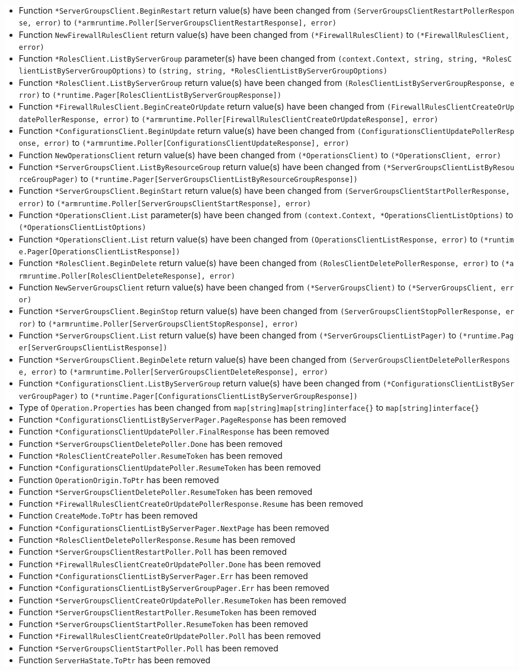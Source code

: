- Function `*ServerGroupsClient.BeginRestart` return value(s) have been changed from `(ServerGroupsClientRestartPollerResponse, error)` to `(*armruntime.Poller[ServerGroupsClientRestartResponse], error)`
- Function `NewFirewallRulesClient` return value(s) have been changed from `(*FirewallRulesClient)` to `(*FirewallRulesClient, error)`
- Function `*RolesClient.ListByServerGroup` parameter(s) have been changed from `(context.Context, string, string, *RolesClientListByServerGroupOptions)` to `(string, string, *RolesClientListByServerGroupOptions)`
- Function `*RolesClient.ListByServerGroup` return value(s) have been changed from `(RolesClientListByServerGroupResponse, error)` to `(*runtime.Pager[RolesClientListByServerGroupResponse])`
- Function `*FirewallRulesClient.BeginCreateOrUpdate` return value(s) have been changed from `(FirewallRulesClientCreateOrUpdatePollerResponse, error)` to `(*armruntime.Poller[FirewallRulesClientCreateOrUpdateResponse], error)`
- Function `*ConfigurationsClient.BeginUpdate` return value(s) have been changed from `(ConfigurationsClientUpdatePollerResponse, error)` to `(*armruntime.Poller[ConfigurationsClientUpdateResponse], error)`
- Function `NewOperationsClient` return value(s) have been changed from `(*OperationsClient)` to `(*OperationsClient, error)`
- Function `*ServerGroupsClient.ListByResourceGroup` return value(s) have been changed from `(*ServerGroupsClientListByResourceGroupPager)` to `(*runtime.Pager[ServerGroupsClientListByResourceGroupResponse])`
- Function `*ServerGroupsClient.BeginStart` return value(s) have been changed from `(ServerGroupsClientStartPollerResponse, error)` to `(*armruntime.Poller[ServerGroupsClientStartResponse], error)`
- Function `*OperationsClient.List` parameter(s) have been changed from `(context.Context, *OperationsClientListOptions)` to `(*OperationsClientListOptions)`
- Function `*OperationsClient.List` return value(s) have been changed from `(OperationsClientListResponse, error)` to `(*runtime.Pager[OperationsClientListResponse])`
- Function `*RolesClient.BeginDelete` return value(s) have been changed from `(RolesClientDeletePollerResponse, error)` to `(*armruntime.Poller[RolesClientDeleteResponse], error)`
- Function `NewServerGroupsClient` return value(s) have been changed from `(*ServerGroupsClient)` to `(*ServerGroupsClient, error)`
- Function `*ServerGroupsClient.BeginStop` return value(s) have been changed from `(ServerGroupsClientStopPollerResponse, error)` to `(*armruntime.Poller[ServerGroupsClientStopResponse], error)`
- Function `*ServerGroupsClient.List` return value(s) have been changed from `(*ServerGroupsClientListPager)` to `(*runtime.Pager[ServerGroupsClientListResponse])`
- Function `*ServerGroupsClient.BeginDelete` return value(s) have been changed from `(ServerGroupsClientDeletePollerResponse, error)` to `(*armruntime.Poller[ServerGroupsClientDeleteResponse], error)`
- Function `*ConfigurationsClient.ListByServerGroup` return value(s) have been changed from `(*ConfigurationsClientListByServerGroupPager)` to `(*runtime.Pager[ConfigurationsClientListByServerGroupResponse])`
- Type of `Operation.Properties` has been changed from `map[string]map[string]interface{}` to `map[string]interface{}`
- Function `*ConfigurationsClientListByServerPager.PageResponse` has been removed
- Function `*ConfigurationsClientUpdatePoller.FinalResponse` has been removed
- Function `*ServerGroupsClientDeletePoller.Done` has been removed
- Function `*RolesClientCreatePoller.ResumeToken` has been removed
- Function `*ConfigurationsClientUpdatePoller.ResumeToken` has been removed
- Function `OperationOrigin.ToPtr` has been removed
- Function `*ServerGroupsClientDeletePoller.ResumeToken` has been removed
- Function `*FirewallRulesClientCreateOrUpdatePollerResponse.Resume` has been removed
- Function `CreateMode.ToPtr` has been removed
- Function `*ConfigurationsClientListByServerPager.NextPage` has been removed
- Function `*RolesClientDeletePollerResponse.Resume` has been removed
- Function `*ServerGroupsClientRestartPoller.Poll` has been removed
- Function `*FirewallRulesClientCreateOrUpdatePoller.Done` has been removed
- Function `*ConfigurationsClientListByServerPager.Err` has been removed
- Function `*ConfigurationsClientListByServerGroupPager.Err` has been removed
- Function `*ServerGroupsClientCreateOrUpdatePoller.ResumeToken` has been removed
- Function `*ServerGroupsClientRestartPoller.ResumeToken` has been removed
- Function `*ServerGroupsClientStartPoller.ResumeToken` has been removed
- Function `*FirewallRulesClientCreateOrUpdatePoller.Poll` has been removed
- Function `*ServerGroupsClientStartPoller.Poll` has been removed
- Function `ServerHaState.ToPtr` has been removed